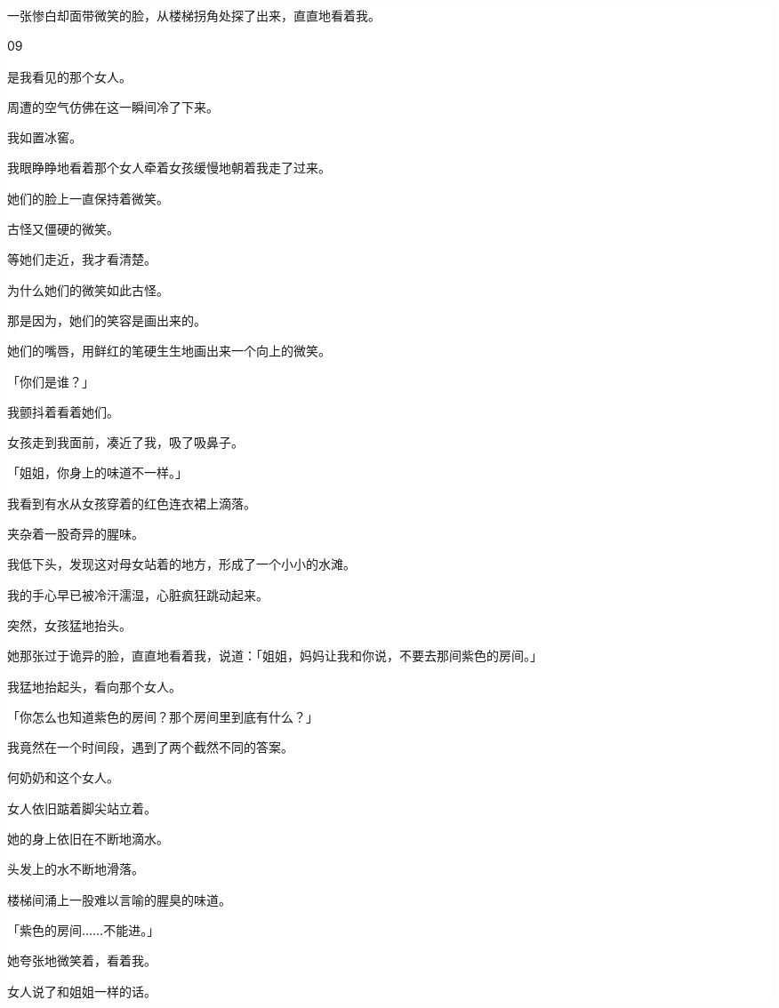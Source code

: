 一张惨白却面带微笑的脸，从楼梯拐角处探了出来，直直地看着我。

09

是我看见的那个女人。

周遭的空气仿佛在这一瞬间冷了下来。

我如置冰窖。

我眼睁睁地看着那个女人牵着女孩缓慢地朝着我走了过来。

她们的脸上一直保持着微笑。

古怪又僵硬的微笑。

等她们走近，我才看清楚。

为什么她们的微笑如此古怪。

那是因为，她们的笑容是画出来的。

她们的嘴唇，用鲜红的笔硬生生地画出来一个向上的微笑。

「你们是谁？」

我颤抖着看着她们。

女孩走到我面前，凑近了我，吸了吸鼻子。

「姐姐，你身上的味道不一样。」

我看到有水从女孩穿着的红色连衣裙上滴落。

夹杂着一股奇异的腥味。

我低下头，发现这对母女站着的地方，形成了一个小小的水滩。

我的手心早已被冷汗濡湿，心脏疯狂跳动起来。

突然，女孩猛地抬头。

她那张过于诡异的脸，直直地看着我，说道：「姐姐，妈妈让我和你说，不要去那间紫色的房间。」

我猛地抬起头，看向那个女人。

「你怎么也知道紫色的房间？那个房间里到底有什么？」

我竟然在一个时间段，遇到了两个截然不同的答案。

何奶奶和这个女人。

女人依旧踮着脚尖站立着。

她的身上依旧在不断地滴水。

头发上的水不断地滑落。

楼梯间涌上一股难以言喻的腥臭的味道。

「紫色的房间……不能进。」

她夸张地微笑着，看着我。

女人说了和姐姐一样的话。
